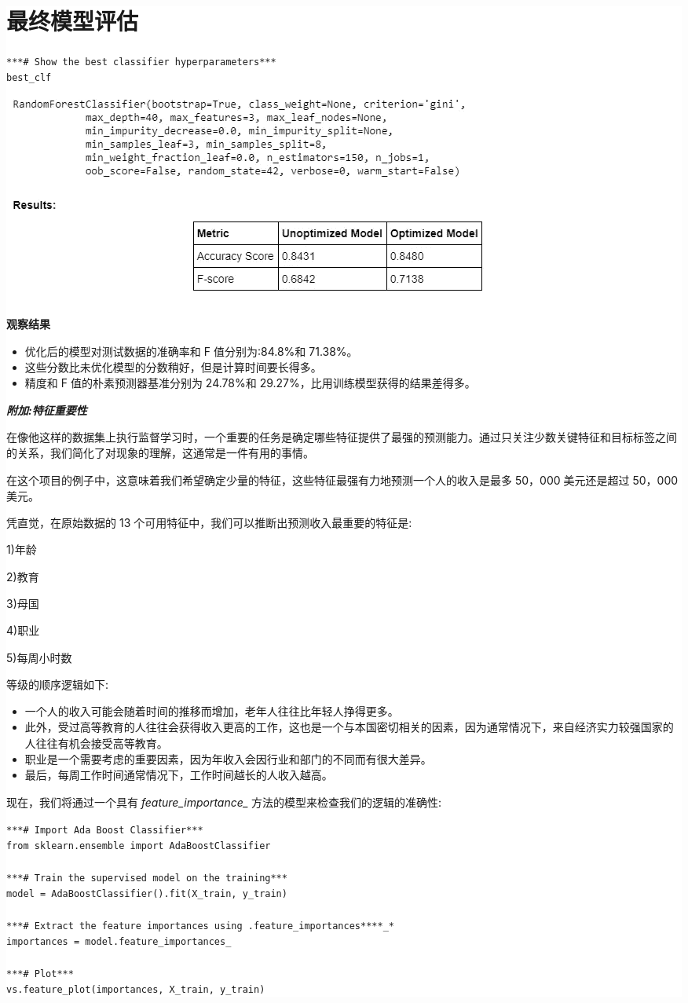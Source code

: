 # 最终模型评估

```
***# Show the best classifier hyperparameters***
best_clf
```

![](img/02b79e2ac43badfd079f9732a6c59e42.png)

**观察结果**

*   优化后的模型对测试数据的准确率和 F 值分别为:84.8%和 71.38%。
*   这些分数比未优化模型的分数稍好，但是计算时间要长得多。
*   精度和 F 值的朴素预测器基准分别为 24.78%和 29.27%，比用训练模型获得的结果差得多。

***附加:特征重要性***

在像他这样的数据集上执行监督学习时，一个重要的任务是确定哪些特征提供了最强的预测能力。通过只关注少数关键特征和目标标签之间的关系，我们简化了对现象的理解，这通常是一件有用的事情。

在这个项目的例子中，这意味着我们希望确定少量的特征，这些特征最强有力地预测一个人的收入是最多 50，000 美元还是超过 50，000 美元。

凭直觉，在原始数据的 13 个可用特征中，我们可以推断出预测收入最重要的特征是:

1)年龄

2)教育

3)母国

4)职业

5)每周小时数

等级的顺序逻辑如下:

*   一个人的收入可能会随着时间的推移而增加，老年人往往比年轻人挣得更多。
*   此外，受过高等教育的人往往会获得收入更高的工作，这也是一个与本国密切相关的因素，因为通常情况下，来自经济实力较强国家的人往往有机会接受高等教育。
*   职业是一个需要考虑的重要因素，因为年收入会因行业和部门的不同而有很大差异。
*   最后，每周工作时间通常情况下，工作时间越长的人收入越高。

现在，我们将通过一个具有 *feature_importance_* 方法的模型来检查我们的逻辑的准确性:

```
***# Import Ada Boost Classifier***
from sklearn.ensemble import AdaBoostClassifier

***# Train the supervised model on the training*** 
model = AdaBoostClassifier().fit(X_train, y_train)

***# Extract the feature importances using .feature_importances****_* 
importances = model.feature_importances_

***# Plot***
vs.feature_plot(importances, X_train, y_train)
```
